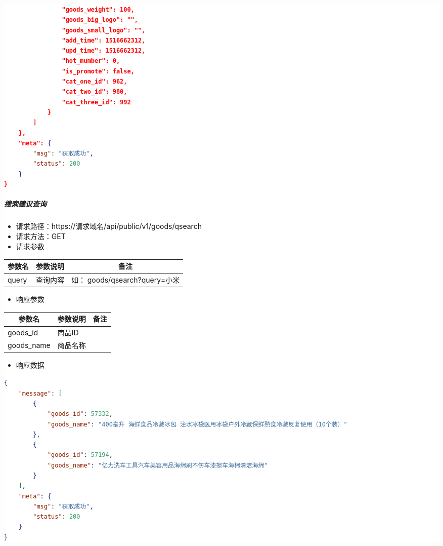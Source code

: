 ```JSON
                "goods_weight": 100,
                "goods_big_logo": "",
                "goods_small_logo": "",
                "add_time": 1516662312,
                "upd_time": 1516662312,
                "hot_mumber": 0,
                "is_promote": false,
                "cat_one_id": 962,
                "cat_two_id": 980,
                "cat_three_id": 992
            }
        ]
    },
    "meta": {
        "msg": "获取成功",
        "status": 200
    }
}
```



##### 搜索建议查询

- 请求路径：https://请求域名/api/public/v1/goods/qsearch
- 请求方法：GET
- 请求参数

| 参数名 | 参数说明 | 备注                          |
| ------ | -------- | ----------------------------- |
| query  | 查询内容 | 如： goods/qsearch?query=小米 |

- 响应参数

| 参数名     | 参数说明 | 备注 |
| ---------- | -------- | ---- |
| goods_id   | 商品ID   |      |
| goods_name | 商品名称 |      |

- 响应数据

```JSON
{
    "message": [
        {
            "goods_id": 57332,
            "goods_name": "400毫升 海鲜食品冷藏冰包 注水冰袋医用冰袋户外冷藏保鲜熟食冷藏反复使用（10个装）"
        },
        {
            "goods_id": 57194,
            "goods_name": "亿力洗车工具汽车美容用品海绵刷不伤车漆擦车海棉清洁海绵"
        }
    ],
    "meta": {
        "msg": "获取成功",
        "status": 200
    }
}
```
